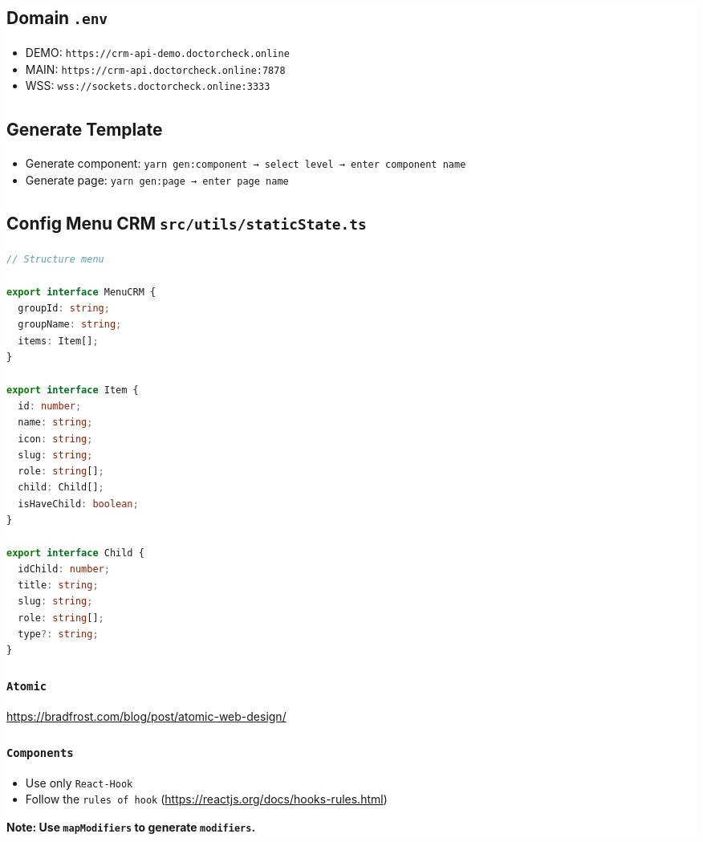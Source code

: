 ## Domain `.env`

- DEMO: `https://crm-api-demo.doctorcheck.online`
- MAIN: `https://crm-api.doctorcheck.online:7878`
- WSS: `wss://sockets.doctorcheck.online:3333`

## Generate Template

- Generate component: `yarn gen:component → select level → enter component name`
- Generate page: `yarn gen:page → enter page name`

## Config Menu CRM `src/utils/staticState.ts`

```ts
// Structure menu

export interface MenuCRM {
  groupId: string;
  groupName: string;
  items: Item[];
}

export interface Item {
  id: number;
  name: string;
  icon: string;
  slug: string;
  role: string[];
  child: Child[];
  isHaveChild: boolean;
}

export interface Child {
  idChild: number;
  title: string;
  slug: string;
  role: string[];
  type?: string;
}
```

### `Atomic`

<https://bradfrost.com/blog/post/atomic-web-design/>

### `Components`

- Use only `React-Hook`
- Follow the `rules of hook` (<https://reactjs.org/docs/hooks-rules.html>)

**Note: Use `mapModifiers` to generate `modifiers`.**
